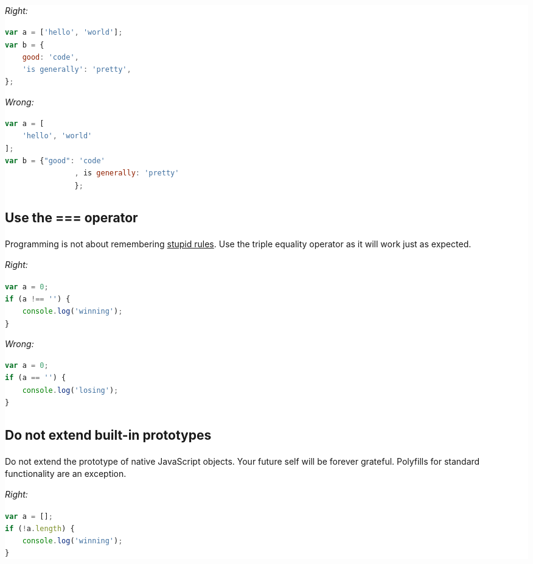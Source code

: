 *Right:*

```js
var a = ['hello', 'world'];
var b = {
	good: 'code',
	'is generally': 'pretty',
};
```

*Wrong:*

```js
var a = [
	'hello', 'world'
];
var b = {"good": 'code'
				, is generally: 'pretty'
				};
```

## Use the === operator

Programming is not about remembering [stupid rules][comparisonoperators]. Use
the triple equality operator as it will work just as expected.

*Right:*

```js
var a = 0;
if (a !== '') {
	console.log('winning');
}

```

*Wrong:*

```js
var a = 0;
if (a == '') {
	console.log('losing');
}
```

[comparisonoperators]: https://developer.mozilla.org/en/JavaScript/Reference/Operators/Comparison_Operators

## Do not extend built-in prototypes

Do not extend the prototype of native JavaScript objects. Your future self will
be forever grateful. Polyfills for standard functionality are an exception.

*Right:*

```js
var a = [];
if (!a.length) {
	console.log('winning');
}
```


[the opposition]: http://blog.izs.me/post/2353458699/an-open-letter-to-javascript-leaders-regarding
[hnsemicolons]: http://news.ycombinator.com/item?id=1547647
[crockfordconvention]: http://javascript.crockford.com/code.html
[sideeffect]: http://en.wikipedia.org/wiki/Side_effect_(computer_science)